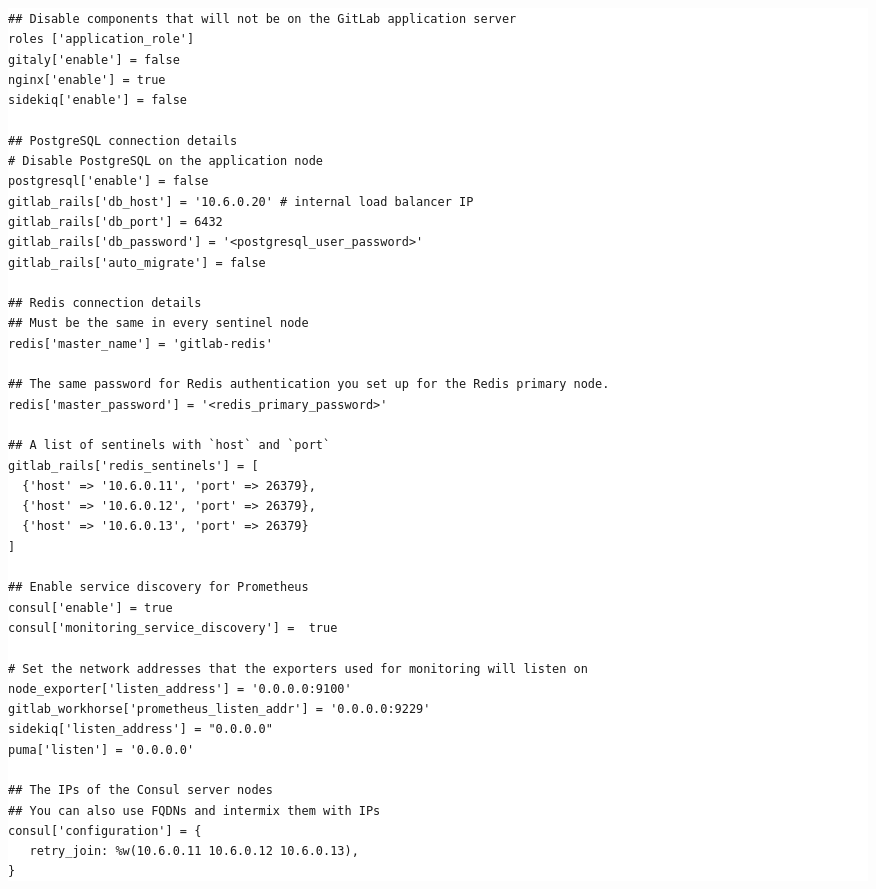     ## Disable components that will not be on the GitLab application server
    roles ['application_role']
    gitaly['enable'] = false
    nginx['enable'] = true
    sidekiq['enable'] = false

    ## PostgreSQL connection details
    # Disable PostgreSQL on the application node
    postgresql['enable'] = false
    gitlab_rails['db_host'] = '10.6.0.20' # internal load balancer IP
    gitlab_rails['db_port'] = 6432
    gitlab_rails['db_password'] = '<postgresql_user_password>'
    gitlab_rails['auto_migrate'] = false

    ## Redis connection details
    ## Must be the same in every sentinel node
    redis['master_name'] = 'gitlab-redis'

    ## The same password for Redis authentication you set up for the Redis primary node.
    redis['master_password'] = '<redis_primary_password>'

    ## A list of sentinels with `host` and `port`
    gitlab_rails['redis_sentinels'] = [
      {'host' => '10.6.0.11', 'port' => 26379},
      {'host' => '10.6.0.12', 'port' => 26379},
      {'host' => '10.6.0.13', 'port' => 26379}
    ]

    ## Enable service discovery for Prometheus
    consul['enable'] = true
    consul['monitoring_service_discovery'] =  true

    # Set the network addresses that the exporters used for monitoring will listen on
    node_exporter['listen_address'] = '0.0.0.0:9100'
    gitlab_workhorse['prometheus_listen_addr'] = '0.0.0.0:9229'
    sidekiq['listen_address'] = "0.0.0.0"
    puma['listen'] = '0.0.0.0'

    ## The IPs of the Consul server nodes
    ## You can also use FQDNs and intermix them with IPs
    consul['configuration'] = {
       retry_join: %w(10.6.0.11 10.6.0.12 10.6.0.13),
    }
